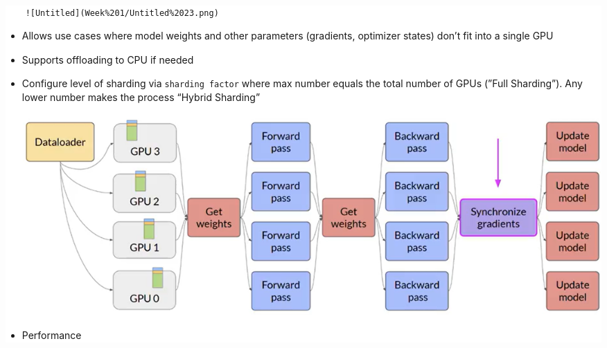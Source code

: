         ![Untitled](Week%201/Untitled%2023.png)
        
- Allows use cases where model weights and other parameters (gradients, optimizer states) don’t fit into a single GPU
- Supports offloading to CPU if needed
- Configure level of sharding via `sharding factor` where max number equals the total number of GPUs (”Full Sharding”). Any lower number makes the process “Hybrid Sharding”
    
    ![Untitled](Week%201/Untitled%2024.png)
    
- Performance
    